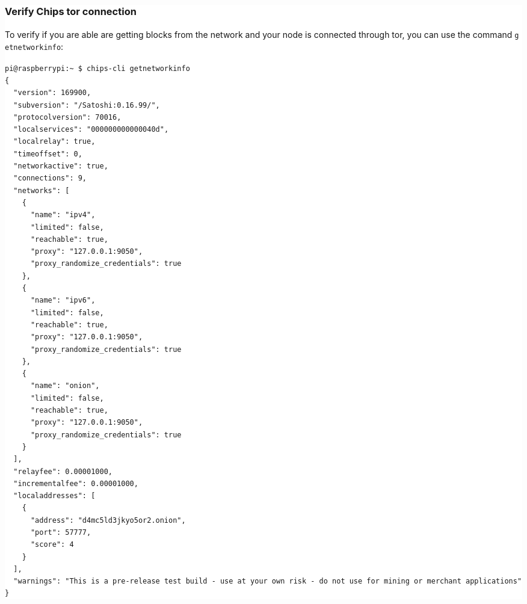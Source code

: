 ### Verify Chips tor connection
To verify if you are able are getting blocks from the network and your node is connected through tor, you can use the command `getnetworkinfo`:

```shell
pi@raspberrypi:~ $ chips-cli getnetworkinfo
{
  "version": 169900,
  "subversion": "/Satoshi:0.16.99/",
  "protocolversion": 70016,
  "localservices": "000000000000040d",
  "localrelay": true,
  "timeoffset": 0,
  "networkactive": true,
  "connections": 9,
  "networks": [
    {
      "name": "ipv4",
      "limited": false,
      "reachable": true,
      "proxy": "127.0.0.1:9050",
      "proxy_randomize_credentials": true
    },
    {
      "name": "ipv6",
      "limited": false,
      "reachable": true,
      "proxy": "127.0.0.1:9050",
      "proxy_randomize_credentials": true
    },
    {
      "name": "onion",
      "limited": false,
      "reachable": true,
      "proxy": "127.0.0.1:9050",
      "proxy_randomize_credentials": true
    }
  ],
  "relayfee": 0.00001000,
  "incrementalfee": 0.00001000,
  "localaddresses": [
    {
      "address": "d4mc5ld3jkyo5or2.onion",
      "port": 57777,
      "score": 4
    }
  ],
  "warnings": "This is a pre-release test build - use at your own risk - do not use for mining or merchant applications"
}
```
